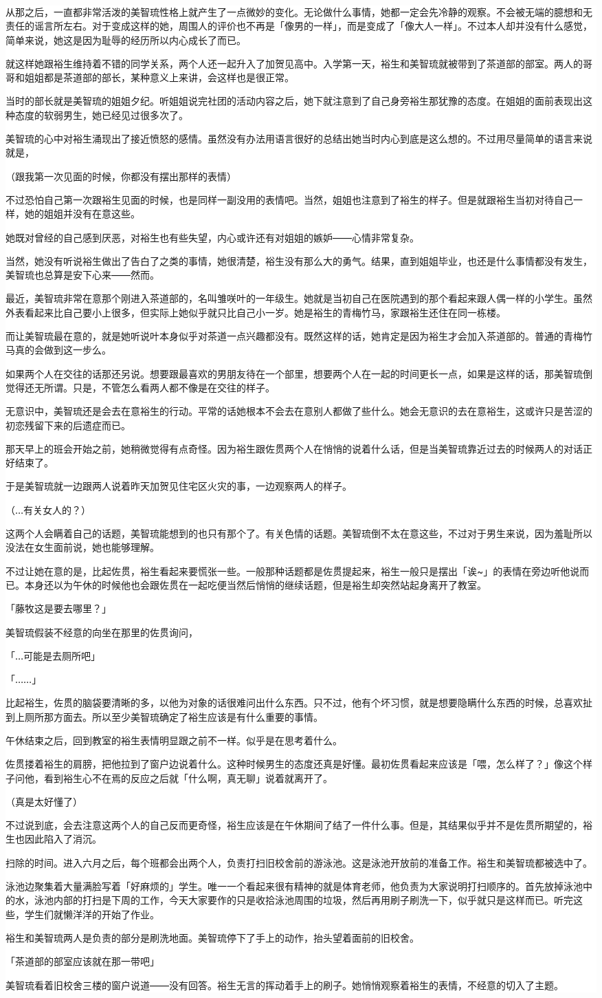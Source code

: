从那之后，一直都非常活泼的美智琉性格上就产生了一点微妙的变化。无论做什么事情，她都一定会先冷静的观察。不会被无端的臆想和无责任的谣言所左右。对于变成这样的她，周围人的评价也不再是「像男的一样」，而是变成了「像大人一样」。不过本人却并没有什么感觉，简单来说，她这是因为耻辱的经历所以内心成长了而已。

就这样她跟裕生维持着不错的同学关系，两个人还一起升入了加贺见高中。入学第一天，裕生和美智琉就被带到了茶道部的部室。两人的哥哥和姐姐都是茶道部的部长，某种意义上来讲，会这样也是很正常。

当时的部长就是美智琉的姐姐夕纪。听姐姐说完社团的活动内容之后，她下就注意到了自己身旁裕生那犹豫的态度。在姐姐的面前表现出这种态度的软弱男生，她已经见过很多次了。

美智琉的心中对裕生涌现出了接近愤怒的感情。虽然没有办法用语言很好的总结出她当时内心到底是这么想的。不过用尽量简单的语言来说就是，

（跟我第一次见面的时候，你都没有摆出那样的表情）

不过恐怕自己第一次跟裕生见面的时候，也是同样一副没用的表情吧。当然，姐姐也注意到了裕生的样子。但是就跟裕生当初对待自己一样，她的姐姐并没有在意这些。

她既对曾经的自己感到厌恶，对裕生也有些失望，内心或许还有对姐姐的嫉妒——心情非常复杂。

当然，她没有听说裕生做出了告白了之类的事情，她很清楚，裕生没有那么大的勇气。结果，直到姐姐毕业，也还是什么事情都没有发生，美智琉也总算是安下心来——然而。

最近，美智琉非常在意那个刚进入茶道部的，名叫雏咲叶的一年级生。她就是当初自己在医院遇到的那个看起来跟人偶一样的小学生。虽然外表看起来比自己要小上很多，但实际上她似乎就只比自己小一岁。她是裕生的青梅竹马，家跟裕生还住在同一栋楼。

而让美智琉最在意的，就是她听说叶本身似乎对茶道一点兴趣都没有。既然这样的话，她肯定是因为裕生才会加入茶道部的。普通的青梅竹马真的会做到这一步么。

如果两个人在交往的话那还另说。想要跟最喜欢的男朋友待在一个部里，想要两个人在一起的时间更长一点，如果是这样的话，那美智琉倒觉得还无所谓。只是，不管怎么看两人都不像是在交往的样子。

无意识中，美智琉还是会去在意裕生的行动。平常的话她根本不会去在意别人都做了些什么。她会无意识的去在意裕生，这或许只是苦涩的初恋残留下来的后遗症而已。

那天早上的班会开始之前，她稍微觉得有点奇怪。因为裕生跟佐贯两个人在悄悄的说着什么话，但是当美智琉靠近过去的时候两人的对话正好结束了。

于是美智琉就一边跟两人说着昨天加贺见住宅区火灾的事，一边观察两人的样子。

（…有关女人的？）

这两个人会瞒着自己的话题，美智琉能想到的也只有那个了。有关色情的话题。美智琉倒不太在意这些，不过对于男生来说，因为羞耻所以没法在女生面前说，她也能够理解。

不过让她在意的是，比起佐贯，裕生看起来要慌张一些。一般那种话题都是佐贯提起来，裕生一般只是摆出「诶~」的表情在旁边听他说而已。本身还以为午休的时候他也会跟佐贯在一起吃便当然后悄悄的继续话题，但是裕生却突然站起身离开了教室。

「藤牧这是要去哪里？」

美智琉假装不经意的向坐在那里的佐贯询问，

「…可能是去厕所吧」

「……」

比起裕生，佐贯的脑袋要清晰的多，以他为对象的话很难问出什么东西。只不过，他有个坏习惯，就是想要隐瞒什么东西的时候，总喜欢扯到上厕所那方面去。所以至少美智琉确定了裕生应该是有什么重要的事情。

午休结束之后，回到教室的裕生表情明显跟之前不一样。似乎是在思考着什么。

佐贯搂着裕生的肩膀，把他拉到了窗户边说着什么。这种时候男生的态度还真是好懂。最初佐贯看起来应该是「喂，怎么样了？」像这个样子问他，看到裕生心不在焉的反应之后就「什么啊，真无聊」说着就离开了。

（真是太好懂了）

不过说到底，会去注意这两个人的自己反而更奇怪，裕生应该是在午休期间了结了一件什么事。但是，其结果似乎并不是佐贯所期望的，裕生也因此陷入了消沉。

扫除的时间。进入六月之后，每个班都会出两个人，负责打扫旧校舍前的游泳池。这是泳池开放前的准备工作。裕生和美智琉都被选中了。

泳池边聚集着大量满脸写着「好麻烦的」学生。唯一一个看起来很有精神的就是体育老师，他负责为大家说明打扫顺序的。首先放掉泳池中的水，泳池内部的打扫是下周的工作，今天大家要作的只是收拾泳池周围的垃圾，然后再用刷子刷洗一下，似乎就只是这样而已。听完这些，学生们就懒洋洋的开始了作业。

裕生和美智琉两人是负责的部分是刷洗地面。美智琉停下了手上的动作，抬头望着面前的旧校舍。

「茶道部的部室应该就在那一带吧」

美智琉看着旧校舍三楼的窗户说道——没有回答。裕生无言的挥动着手上的刷子。她悄悄观察着裕生的表情，不经意的切入了主题。
